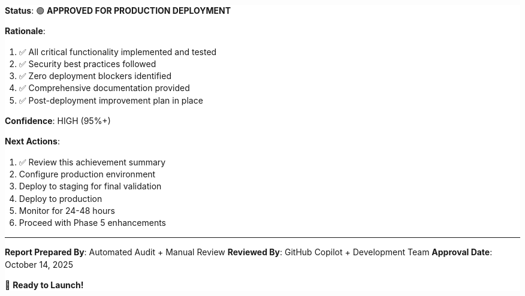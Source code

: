 **Status**: 🟢 **APPROVED FOR PRODUCTION DEPLOYMENT**

**Rationale**:
1. ✅ All critical functionality implemented and tested
2. ✅ Security best practices followed
3. ✅ Zero deployment blockers identified
4. ✅ Comprehensive documentation provided
5. ✅ Post-deployment improvement plan in place

**Confidence**: HIGH (95%+)

**Next Actions**:
1. ✅ Review this achievement summary
2. Configure production environment
3. Deploy to staging for final validation
4. Deploy to production
5. Monitor for 24-48 hours
6. Proceed with Phase 5 enhancements

---

**Report Prepared By**: Automated Audit + Manual Review
**Reviewed By**: GitHub Copilot + Development Team
**Approval Date**: October 14, 2025

🚀 **Ready to Launch!**

